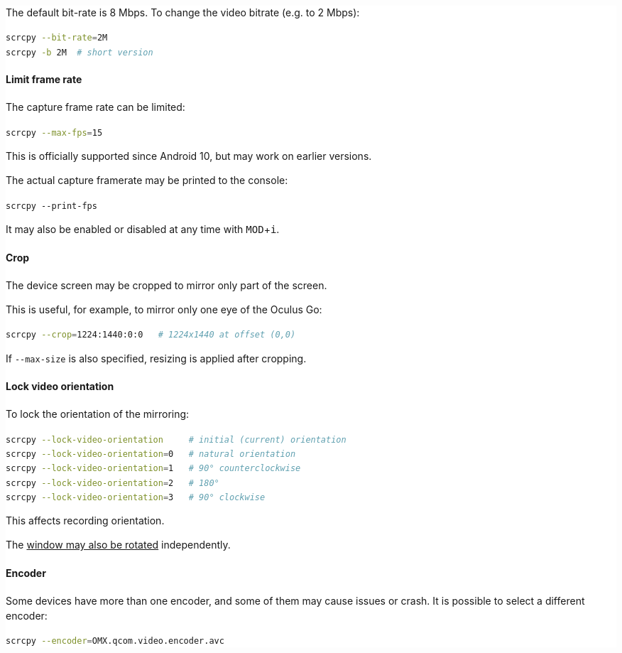The default bit-rate is 8 Mbps. To change the video bitrate (e.g. to 2 Mbps):

```bash
scrcpy --bit-rate=2M
scrcpy -b 2M  # short version
```

#### Limit frame rate

The capture frame rate can be limited:

```bash
scrcpy --max-fps=15
```

This is officially supported since Android 10, but may work on earlier versions.

The actual capture framerate may be printed to the console:

```
scrcpy --print-fps
```

It may also be enabled or disabled at any time with <kbd>MOD</kbd>+<kbd>i</kbd>.


#### Crop

The device screen may be cropped to mirror only part of the screen.

This is useful, for example, to mirror only one eye of the Oculus Go:

```bash
scrcpy --crop=1224:1440:0:0   # 1224x1440 at offset (0,0)
```

If `--max-size` is also specified, resizing is applied after cropping.


#### Lock video orientation

To lock the orientation of the mirroring:

```bash
scrcpy --lock-video-orientation     # initial (current) orientation
scrcpy --lock-video-orientation=0   # natural orientation
scrcpy --lock-video-orientation=1   # 90° counterclockwise
scrcpy --lock-video-orientation=2   # 180°
scrcpy --lock-video-orientation=3   # 90° clockwise
```

This affects recording orientation.

The [window may also be rotated](#rotation) independently.


#### Encoder

Some devices have more than one encoder, and some of them may cause issues or
crash. It is possible to select a different encoder:

```bash
scrcpy --encoder=OMX.qcom.video.encoder.avc
```
